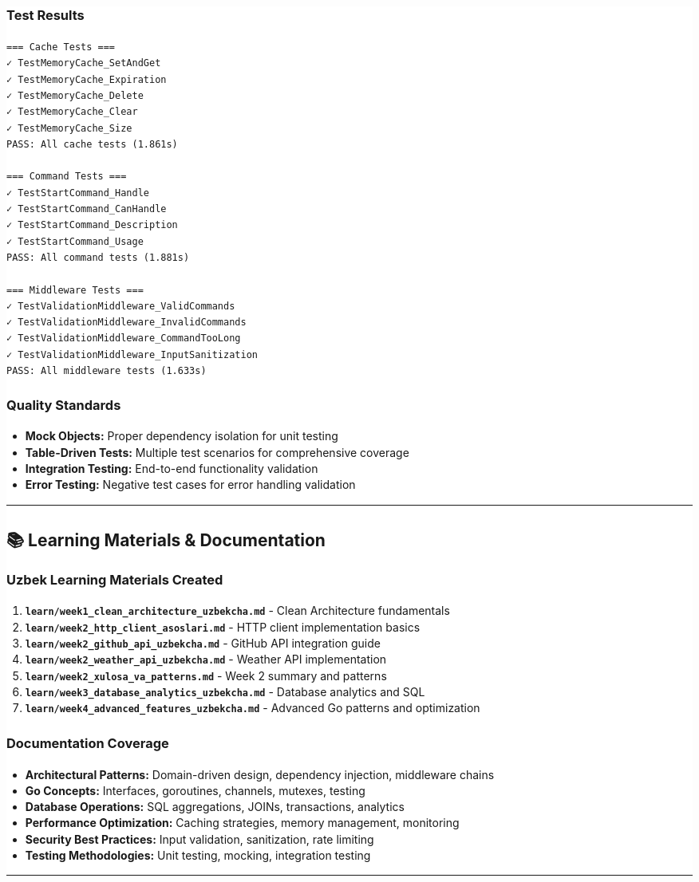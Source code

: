 ### **Test Results**
```
=== Cache Tests ===
✓ TestMemoryCache_SetAndGet
✓ TestMemoryCache_Expiration  
✓ TestMemoryCache_Delete
✓ TestMemoryCache_Clear
✓ TestMemoryCache_Size
PASS: All cache tests (1.861s)

=== Command Tests ===
✓ TestStartCommand_Handle
✓ TestStartCommand_CanHandle
✓ TestStartCommand_Description
✓ TestStartCommand_Usage
PASS: All command tests (1.881s)

=== Middleware Tests ===
✓ TestValidationMiddleware_ValidCommands
✓ TestValidationMiddleware_InvalidCommands
✓ TestValidationMiddleware_CommandTooLong
✓ TestValidationMiddleware_InputSanitization
PASS: All middleware tests (1.633s)
```

### **Quality Standards**
- **Mock Objects:** Proper dependency isolation for unit testing
- **Table-Driven Tests:** Multiple test scenarios for comprehensive coverage
- **Integration Testing:** End-to-end functionality validation
- **Error Testing:** Negative test cases for error handling validation

---

## 📚 Learning Materials & Documentation

### **Uzbek Learning Materials Created**
1. **`learn/week1_clean_architecture_uzbekcha.md`** - Clean Architecture fundamentals
2. **`learn/week2_http_client_asoslari.md`** - HTTP client implementation basics
3. **`learn/week2_github_api_uzbekcha.md`** - GitHub API integration guide
4. **`learn/week2_weather_api_uzbekcha.md`** - Weather API implementation
5. **`learn/week2_xulosa_va_patterns.md`** - Week 2 summary and patterns
6. **`learn/week3_database_analytics_uzbekcha.md`** - Database analytics and SQL
7. **`learn/week4_advanced_features_uzbekcha.md`** - Advanced Go patterns and optimization

### **Documentation Coverage**
- **Architectural Patterns:** Domain-driven design, dependency injection, middleware chains
- **Go Concepts:** Interfaces, goroutines, channels, mutexes, testing
- **Database Operations:** SQL aggregations, JOINs, transactions, analytics
- **Performance Optimization:** Caching strategies, memory management, monitoring
- **Security Best Practices:** Input validation, sanitization, rate limiting
- **Testing Methodologies:** Unit testing, mocking, integration testing

---